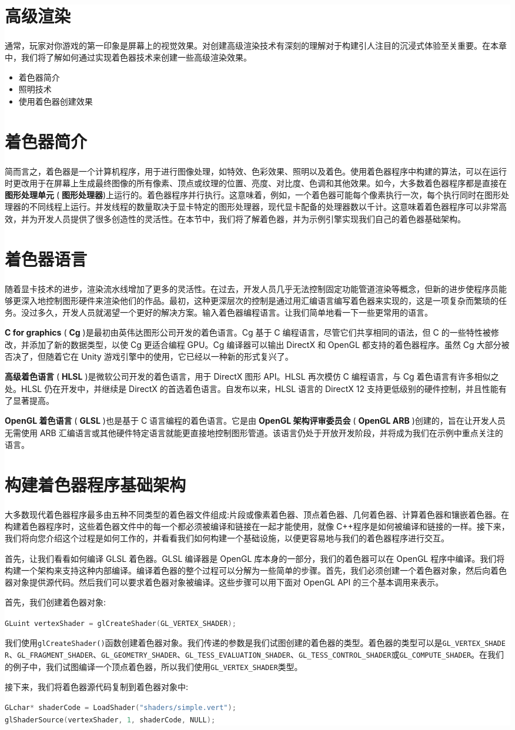 # 高级渲染

通常，玩家对你游戏的第一印象是屏幕上的视觉效果。对创建高级渲染技术有深刻的理解对于构建引人注目的沉浸式体验至关重要。在本章中，我们将了解如何通过实现着色器技术来创建一些高级渲染效果。

*   着色器简介
*   照明技术
*   使用着色器创建效果

# 着色器简介

简而言之，着色器是一个计算机程序，用于进行图像处理，如特效、色彩效果、照明以及着色。使用着色器程序中构建的算法，可以在运行时更改用于在屏幕上生成最终图像的所有像素、顶点或纹理的位置、亮度、对比度、色调和其他效果。如今，大多数着色器程序都是直接在**图形处理单元** ( **图形处理器**)上运行的。着色器程序并行执行。这意味着，例如，一个着色器可能每个像素执行一次，每个执行同时在图形处理器的不同线程上运行。并发线程的数量取决于显卡特定的图形处理器，现代显卡配备的处理器数以千计。这意味着着色器程序可以非常高效，并为开发人员提供了很多创造性的灵活性。在本节中，我们将了解着色器，并为示例引擎实现我们自己的着色器基础架构。

# 着色器语言

随着显卡技术的进步，渲染流水线增加了更多的灵活性。在过去，开发人员几乎无法控制固定功能管道渲染等概念，但新的进步使程序员能够更深入地控制图形硬件来渲染他们的作品。最初，这种更深层次的控制是通过用汇编语言编写着色器来实现的，这是一项复杂而繁琐的任务。没过多久，开发人员就渴望一个更好的解决方案。输入着色器编程语言。让我们简单地看一下一些更常用的语言。

**C for graphics** ( **Cg** )是最初由英伟达图形公司开发的着色语言。Cg 基于 C 编程语言，尽管它们共享相同的语法，但 C 的一些特性被修改，并添加了新的数据类型，以使 Cg 更适合编程 GPU。Cg 编译器可以输出 DirectX 和 OpenGL 都支持的着色器程序。虽然 Cg 大部分被否决了，但随着它在 Unity 游戏引擎中的使用，它已经以一种新的形式复兴了。

**高级着色语言** ( **HLSL** )是微软公司开发的着色语言，用于 DirectX 图形 API。HLSL 再次模仿 C 编程语言，与 Cg 着色语言有许多相似之处。HLSL 仍在开发中，并继续是 DirectX 的首选着色语言。自发布以来，HLSL 语言的 DirectX 12 支持更低级别的硬件控制，并且性能有了显著提高。

**OpenGL 着色语言** ( **GLSL** )也是基于 C 语言编程的着色语言。它是由 **OpenGL 架构评审委员会** ( **OpenGL ARB** )创建的，旨在让开发人员无需使用 ARB 汇编语言或其他硬件特定语言就能更直接地控制图形管道。该语言仍处于开放开发阶段，并将成为我们在示例中重点关注的语言。

# 构建着色器程序基础架构

大多数现代着色器程序最多由五种不同类型的着色器文件组成:片段或像素着色器、顶点着色器、几何着色器、计算着色器和镶嵌着色器。在构建着色器程序时，这些着色器文件中的每一个都必须被编译和链接在一起才能使用，就像 C++程序是如何被编译和链接的一样。接下来，我们将向您介绍这个过程是如何工作的，并看看我们如何构建一个基础设施，以便更容易地与我们的着色器程序进行交互。

首先，让我们看看如何编译 GLSL 着色器。GLSL 编译器是 OpenGL 库本身的一部分，我们的着色器可以在 OpenGL 程序中编译。我们将构建一个架构来支持这种内部编译。编译着色器的整个过程可以分解为一些简单的步骤。首先，我们必须创建一个着色器对象，然后向着色器对象提供源代码。然后我们可以要求着色器对象被编译。这些步骤可以用下面对 OpenGL API 的三个基本调用来表示。

首先，我们创建着色器对象:

```cpp
GLuint vertexShader = glCreateShader(GL_VERTEX_SHADER);
```

我们使用`glCreateShader()`函数创建着色器对象。我们传递的参数是我们试图创建的着色器的类型。着色器的类型可以是`GL_VERTEX_SHADER`、`GL_FRAGMENT_SHADER`、`GL_GEOMETRY_SHADER`、`GL_TESS_EVALUATION_SHADER`、`GL_TESS_CONTROL_SHADER`或`GL_COMPUTE_SHADER`。在我们的例子中，我们试图编译一个顶点着色器，所以我们使用`GL_VERTEX_SHADER`类型。

接下来，我们将着色器源代码复制到着色器对象中:

```cpp
GLchar* shaderCode = LoadShader("shaders/simple.vert");
glShaderSource(vertexShader, 1, shaderCode, NULL);
```
